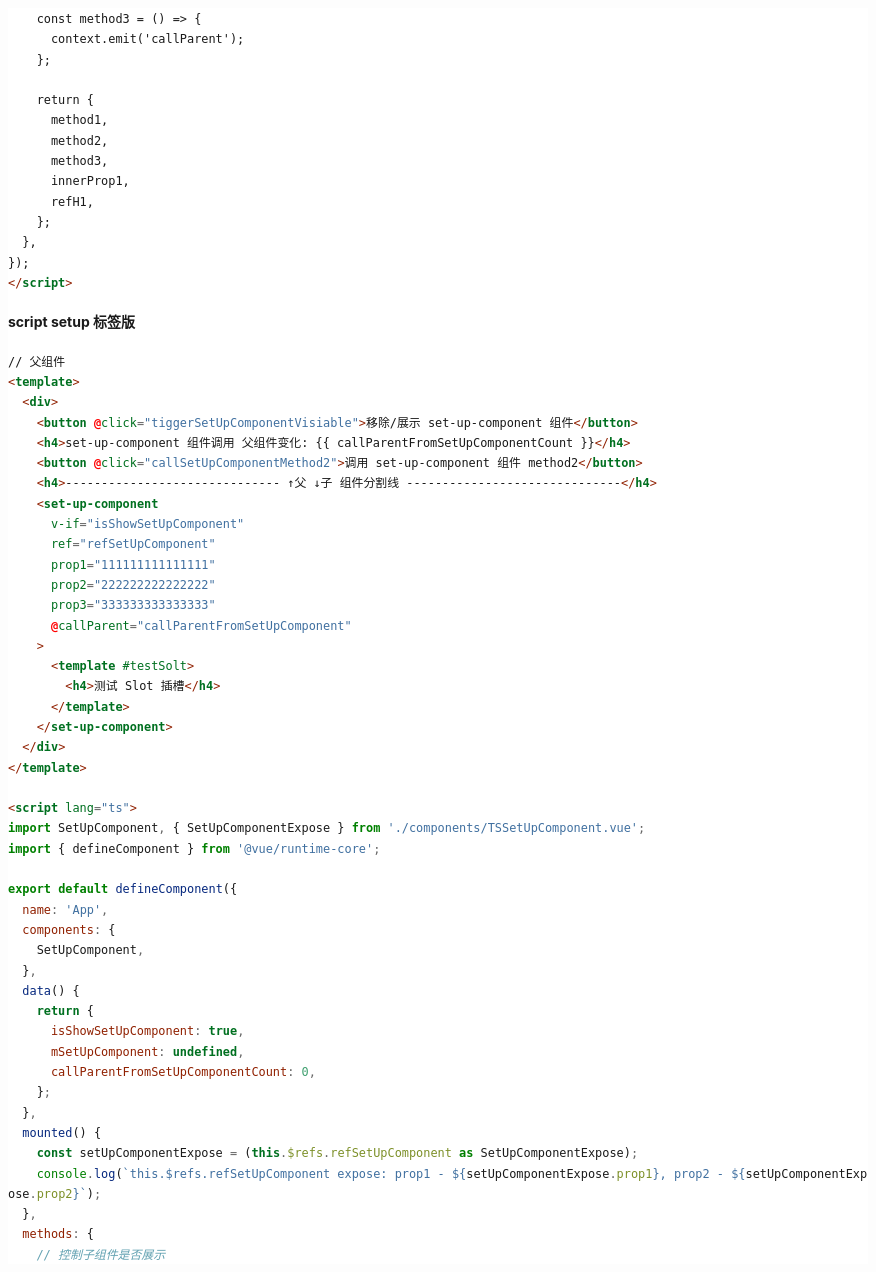 ```html
    const method3 = () => {
      context.emit('callParent');
    };

    return {
      method1,
      method2,
      method3,
      innerProp1,
      refH1,
    };
  },
});
</script>
```

#### script setup 标签版

```html
// 父组件
<template>
  <div>
    <button @click="tiggerSetUpComponentVisiable">移除/展示 set-up-component 组件</button>
    <h4>set-up-component 组件调用 父组件变化: {{ callParentFromSetUpComponentCount }}</h4>
    <button @click="callSetUpComponentMethod2">调用 set-up-component 组件 method2</button>
    <h4>------------------------------ ↑父 ↓子 组件分割线 ------------------------------</h4>
    <set-up-component
      v-if="isShowSetUpComponent"
      ref="refSetUpComponent"
      prop1="111111111111111"
      prop2="222222222222222"
      prop3="333333333333333"
      @callParent="callParentFromSetUpComponent"
    >
      <template #testSolt>
        <h4>测试 Slot 插槽</h4>
      </template>
    </set-up-component>
  </div>
</template>

<script lang="ts">
import SetUpComponent, { SetUpComponentExpose } from './components/TSSetUpComponent.vue';
import { defineComponent } from '@vue/runtime-core';

export default defineComponent({
  name: 'App',
  components: {
    SetUpComponent,
  },
  data() {
    return {
      isShowSetUpComponent: true,
      mSetUpComponent: undefined,
      callParentFromSetUpComponentCount: 0,
    };
  },
  mounted() {
    const setUpComponentExpose = (this.$refs.refSetUpComponent as SetUpComponentExpose);
    console.log(`this.$refs.refSetUpComponent expose: prop1 - ${setUpComponentExpose.prop1}, prop2 - ${setUpComponentExpose.prop2}`);
  },
  methods: {
    // 控制子组件是否展示
```